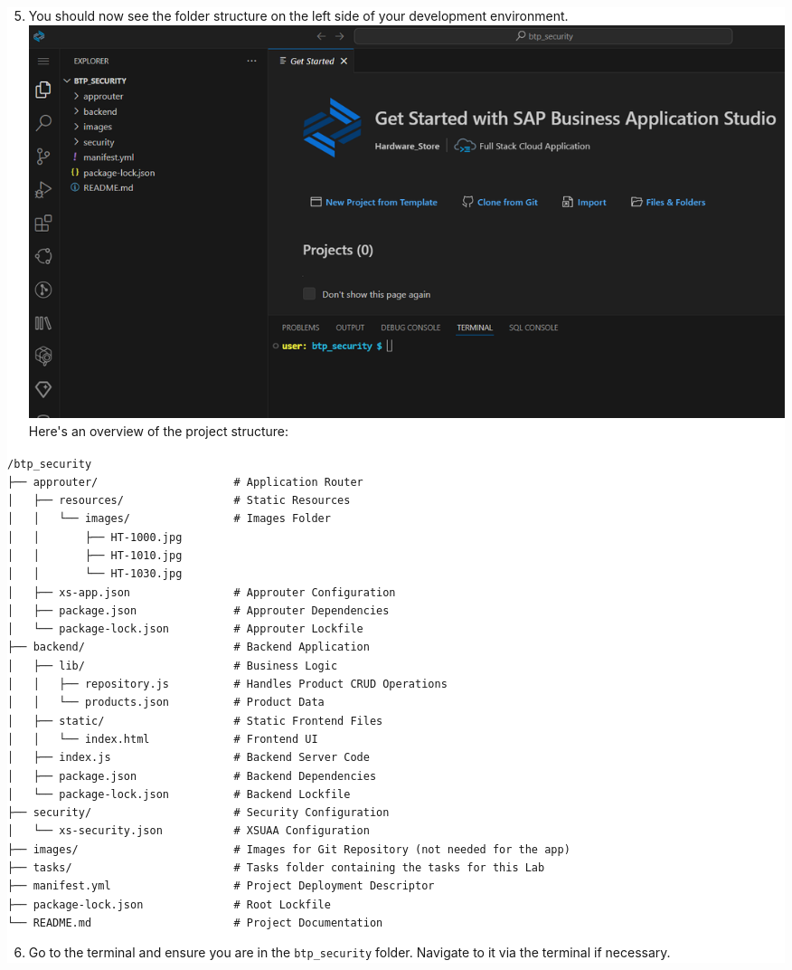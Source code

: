 5. You should now see the folder structure on the left side of your development environment. ![CurrentLayout](images/currentLayout.png)
Here's an overview of the project structure:

```plaintext
/btp_security
├── approuter/                     # Application Router
│   ├── resources/                 # Static Resources
│   │   └── images/                # Images Folder
│   │       ├── HT-1000.jpg
│   │       ├── HT-1010.jpg
│   │       └── HT-1030.jpg
│   ├── xs-app.json                # Approuter Configuration
│   ├── package.json               # Approuter Dependencies
│   └── package-lock.json          # Approuter Lockfile
├── backend/                       # Backend Application
│   ├── lib/                       # Business Logic
│   │   ├── repository.js          # Handles Product CRUD Operations
│   │   └── products.json          # Product Data
│   ├── static/                    # Static Frontend Files
│   │   └── index.html             # Frontend UI
│   ├── index.js                   # Backend Server Code
│   ├── package.json               # Backend Dependencies
│   └── package-lock.json          # Backend Lockfile
├── security/                      # Security Configuration
│   └── xs-security.json           # XSUAA Configuration
├── images/                        # Images for Git Repository (not needed for the app)
├── tasks/                         # Tasks folder containing the tasks for this Lab
├── manifest.yml                   # Project Deployment Descriptor
├── package-lock.json              # Root Lockfile
└── README.md                      # Project Documentation
```
6. Go to the terminal and ensure you are in the `btp_security` folder. Navigate to it via the terminal if necessary.
